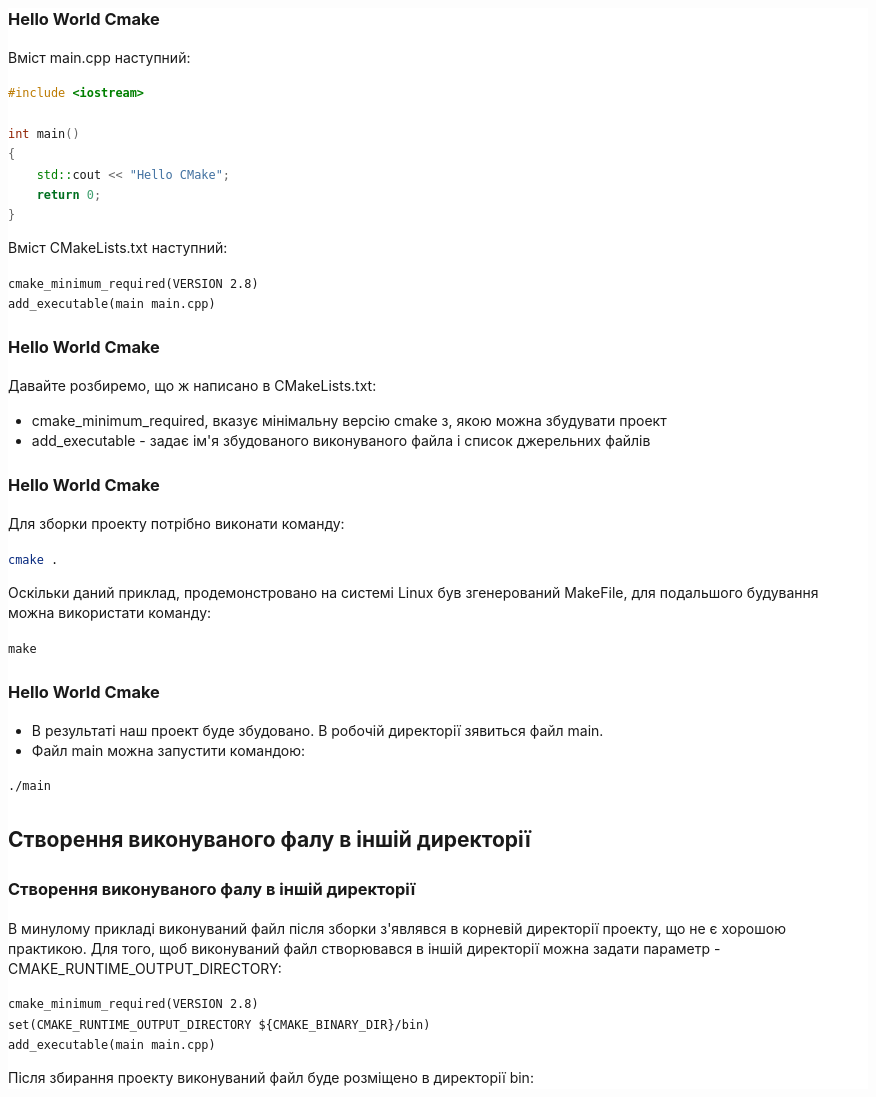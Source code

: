 ### Hello World Cmake
Вміст main.cpp наступний:
```cpp
#include <iostream>

int main()
{
    std::cout << "Hello CMake";
    return 0;
}
```
Вміст CMakeLists.txt наступний:
```
cmake_minimum_required(VERSION 2.8)
add_executable(main main.cpp)
```


### Hello World Cmake
Давайте розбиремо, що ж написано в CMakeLists.txt:
- cmake_minimum_required, вказує мінімальну версію cmake з, якою можна збудувати проект
- add_executable - задає ім'я збудованого виконуваного файла і список джерельних файлів


### Hello World Cmake
Для зборки проекту потрібно виконати команду:
```bash
cmake .
```
Оскільки даний приклад, продемонстровано на системі Linux був згенерований MakeFile, для подальшого будування можна використати команду:
```
make
```


### Hello World Cmake
- В результаті наш проект буде збудовано. В робочій директорії зявиться файл main.
- Файл main можна запустити командою:

```bash
./main
```



## Створення виконуваного фалу в іншій директорії


### Створення виконуваного фалу в іншій директорії
В минулому прикладі виконуваний файл після зборки з'являвся в корневій директорії проекту, що не є хорошою практикою. Для того, щоб виконуваний файл створювався в іншій директорії можна задати параметр - CMAKE_RUNTIME_OUTPUT_DIRECTORY:
```
cmake_minimum_required(VERSION 2.8)
set(CMAKE_RUNTIME_OUTPUT_DIRECTORY ${CMAKE_BINARY_DIR}/bin)
add_executable(main main.cpp)
```
Після збирання проекту виконуваний файл буде розміщено в директорії bin:
